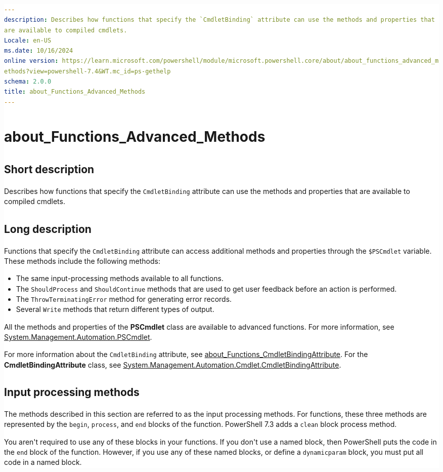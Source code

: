 ```yaml
---
description: Describes how functions that specify the `CmdletBinding` attribute can use the methods and properties that are available to compiled cmdlets.
Locale: en-US
ms.date: 10/16/2024
online version: https://learn.microsoft.com/powershell/module/microsoft.powershell.core/about/about_functions_advanced_methods?view=powershell-7.4&WT.mc_id=ps-gethelp
schema: 2.0.0
title: about_Functions_Advanced_Methods
---
```


# about_Functions_Advanced_Methods

## Short description

Describes how functions that specify the `CmdletBinding` attribute can use the
methods and properties that are available to compiled cmdlets.

## Long description

Functions that specify the `CmdletBinding` attribute can access additional
methods and properties through the `$PSCmdlet` variable. These methods include
the following methods:

- The same input-processing methods available to all functions.
- The `ShouldProcess` and `ShouldContinue` methods that are used to get user
  feedback before an action is performed.
- The `ThrowTerminatingError` method for generating error records.
- Several `Write` methods that return different types of output.

All the methods and properties of the **PSCmdlet** class are available to
advanced functions. For more information, see
[System.Management.Automation.PSCmdlet][12].

For more information about the `CmdletBinding` attribute, see
[about_Functions_CmdletBindingAttribute][18]. For the
**CmdletBindingAttribute** class, see
[System.Management.Automation.Cmdlet.CmdletBindingAttribute][11].

## Input processing methods

The methods described in this section are referred to as the input processing
methods. For functions, these three methods are represented by the `begin`,
`process`, and `end` blocks of the function. PowerShell 7.3 adds a `clean`
block process method.

You aren't required to use any of these blocks in your functions. If you don't
use a named block, then PowerShell puts the code in the `end` block of the
function. However, if you use any of these named blocks, or define a
`dynamicparam` block, you must put all code in a named block.


[01]: /dotnet/api/system.management.automation.cmdlet.shouldcontinue
[02]: /dotnet/api/system.management.automation.cmdlet.shouldprocess
[03]: /dotnet/api/system.management.automation.cmdlet.throwterminatingerror
[04]: /dotnet/api/system.management.automation.cmdlet.writecommanddetail
[05]: /dotnet/api/system.management.automation.cmdlet.writedebug
[06]: /dotnet/api/system.management.automation.cmdlet.writeerror
[07]: /dotnet/api/system.management.automation.cmdlet.writeobject
[08]: /dotnet/api/system.management.automation.cmdlet.writeprogress
[09]: /dotnet/api/system.management.automation.cmdlet.writeverbose
[10]: /dotnet/api/system.management.automation.cmdlet.writewarning
[11]: /dotnet/api/system.management.automation.cmdletbindingattribute
[12]: /dotnet/api/system.management.automation.pscmdlet
[13]: /dotnet/api/system.management.automation.pscmdlet.parametersetname
[14]: /powershell/scripting/developer/cmdlet/requesting-confirmation
[15]: about_Automatic_Variables.md
[16]: about_Functions_Advanced_Parameters.md
[17]: about_Functions_Advanced.md
[18]: about_Functions_CmdletBindingAttribute.md
[19]: about_Functions_OutputTypeAttribute.md
[20]: about_Functions.md
[21]: about_Preference_Variables.md
[22]: xref:Microsoft.PowerShell.Utility.Write-Error